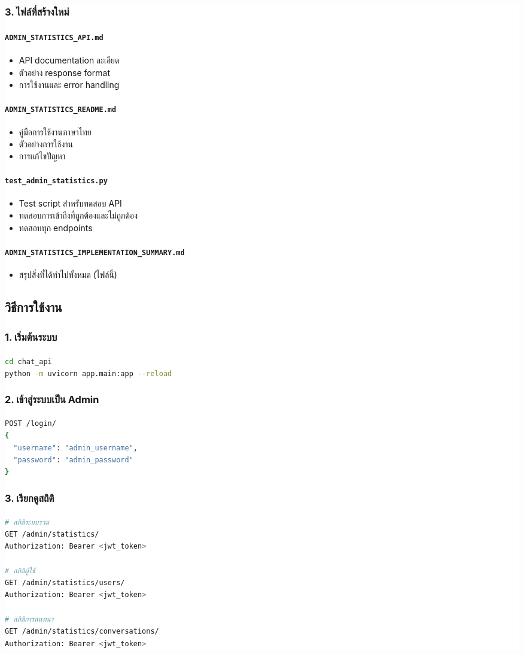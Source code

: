 ### 3. ไฟล์ที่สร้างใหม่

#### `ADMIN_STATISTICS_API.md`
- API documentation ละเอียด
- ตัวอย่าง response format
- การใช้งานและ error handling

#### `ADMIN_STATISTICS_README.md`
- คู่มือการใช้งานภาษาไทย
- ตัวอย่างการใช้งาน
- การแก้ไขปัญหา

#### `test_admin_statistics.py`
- Test script สำหรับทดสอบ API
- ทดสอบการเข้าถึงที่ถูกต้องและไม่ถูกต้อง
- ทดสอบทุก endpoints

#### `ADMIN_STATISTICS_IMPLEMENTATION_SUMMARY.md`
- สรุปสิ่งที่ได้ทำไปทั้งหมด (ไฟล์นี้)

## วิธีการใช้งาน

### 1. เริ่มต้นระบบ
```bash
cd chat_api
python -m uvicorn app.main:app --reload
```

### 2. เข้าสู่ระบบเป็น Admin
```bash
POST /login/
{
  "username": "admin_username",
  "password": "admin_password"
}
```

### 3. เรียกดูสถิติ
```bash
# สถิติระบบรวม
GET /admin/statistics/
Authorization: Bearer <jwt_token>

# สถิติผู้ใช้
GET /admin/statistics/users/
Authorization: Bearer <jwt_token>

# สถิติการสนทนา
GET /admin/statistics/conversations/
Authorization: Bearer <jwt_token>
```
